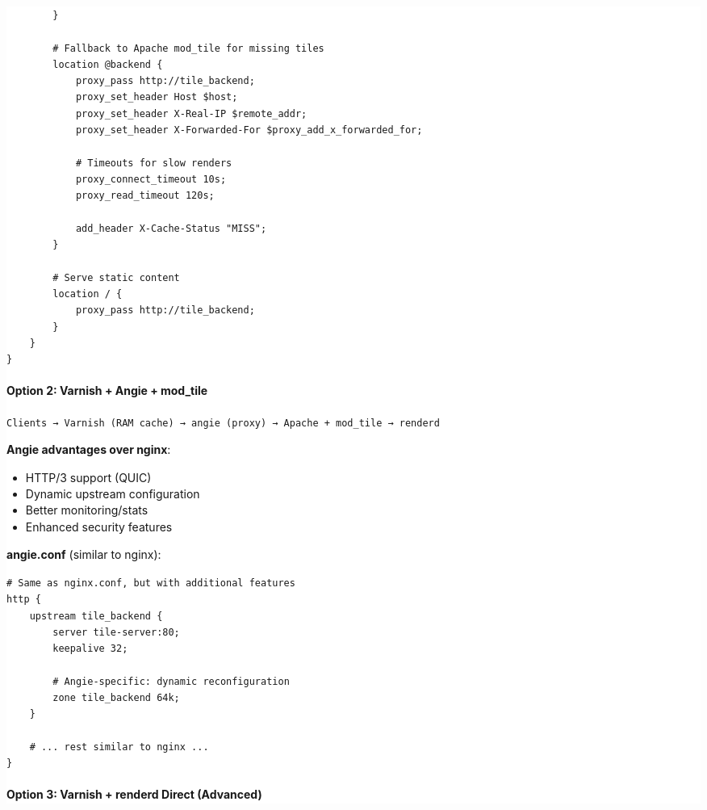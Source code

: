 ```nginx
        }
        
        # Fallback to Apache mod_tile for missing tiles
        location @backend {
            proxy_pass http://tile_backend;
            proxy_set_header Host $host;
            proxy_set_header X-Real-IP $remote_addr;
            proxy_set_header X-Forwarded-For $proxy_add_x_forwarded_for;
            
            # Timeouts for slow renders
            proxy_connect_timeout 10s;
            proxy_read_timeout 120s;
            
            add_header X-Cache-Status "MISS";
        }
        
        # Serve static content
        location / {
            proxy_pass http://tile_backend;
        }
    }
}
```

#### Option 2: Varnish + Angie + mod_tile

```
Clients → Varnish (RAM cache) → angie (proxy) → Apache + mod_tile → renderd
```

**Angie advantages over nginx**:
- HTTP/3 support (QUIC)
- Dynamic upstream configuration
- Better monitoring/stats
- Enhanced security features

**angie.conf** (similar to nginx):
```nginx
# Same as nginx.conf, but with additional features
http {
    upstream tile_backend {
        server tile-server:80;
        keepalive 32;
        
        # Angie-specific: dynamic reconfiguration
        zone tile_backend 64k;
    }
    
    # ... rest similar to nginx ...
}
```

#### Option 3: Varnish + renderd Direct (Advanced)
